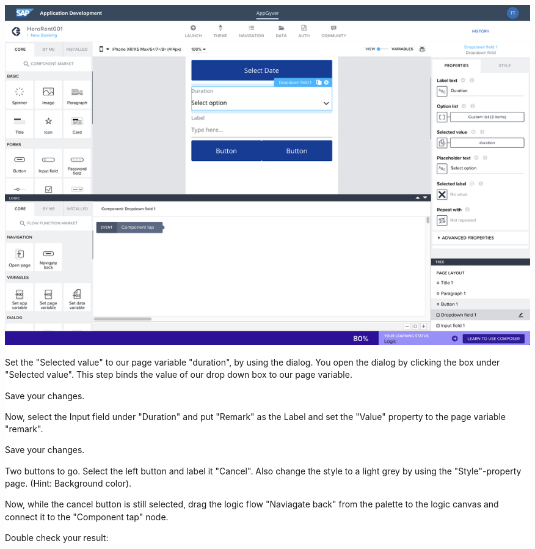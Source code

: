 ![](/exercises/exC/images/UX_15.png)

Set the "Selected value" to our page variable "duration", by using the dialog. You open the dialog by clicking the box under "Selected value". This step binds the value of our drop down box to our page variable.

Save your changes.

Now, select the Input field under "Duration" and put "Remark" as the Label and set the "Value" property to the page variable "remark".

Save your changes.

Two buttons to go. Select the left button and label it "Cancel". Also change the style to a light grey by using the "Style"-property page. (Hint: Background color).

Now, while the cancel button is still selected, drag the logic flow "Naviagate back" from the palette to the logic canvas and connect it to the "Component tap" node.

Double check your result:
